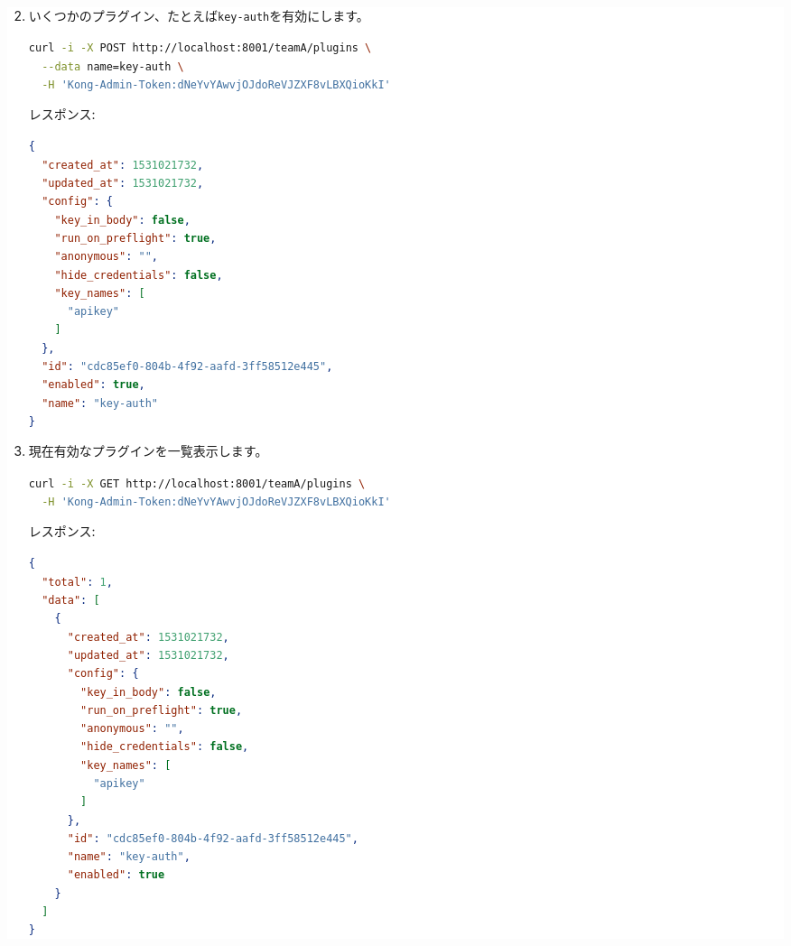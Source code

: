 2. いくつかのプラグイン、たとえば`key-auth`を有効にします。

   ```sh
   curl -i -X POST http://localhost:8001/teamA/plugins \
     --data name=key-auth \
     -H 'Kong-Admin-Token:dNeYvYAwvjOJdoReVJZXF8vLBXQioKkI'
   ```

   レスポンス: 

   ```json
   {
     "created_at": 1531021732,
     "updated_at": 1531021732,
     "config": {
       "key_in_body": false,
       "run_on_preflight": true,
       "anonymous": "",
       "hide_credentials": false,
       "key_names": [
         "apikey"
       ]
     },
     "id": "cdc85ef0-804b-4f92-aafd-3ff58512e445",
     "enabled": true,
     "name": "key-auth"
   }
   ```

3. 現在有効なプラグインを一覧表示します。

   ```sh
   curl -i -X GET http://localhost:8001/teamA/plugins \
     -H 'Kong-Admin-Token:dNeYvYAwvjOJdoReVJZXF8vLBXQioKkI'
   ```

   レスポンス: 

   ```json
   {
     "total": 1,
     "data": [
       {
         "created_at": 1531021732,
         "updated_at": 1531021732,
         "config": {
           "key_in_body": false,
           "run_on_preflight": true,
           "anonymous": "",
           "hide_credentials": false,
           "key_names": [
             "apikey"
           ]
         },
         "id": "cdc85ef0-804b-4f92-aafd-3ff58512e445",
         "name": "key-auth",
         "enabled": true
       }
     ]
   }
   ```
